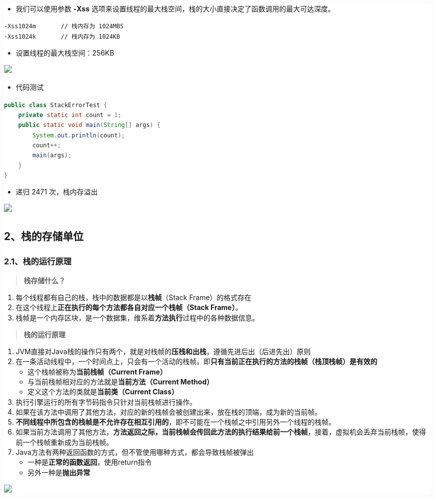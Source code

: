 - 我们可以使用参数 **-Xss** 选项来设置线程的最大栈空间，栈的大小直接决定了函数调用的最大可达深度。

```
-Xss1024m		// 栈内存为 1024MBS
-Xss1024k		// 栈内存为 1024KB
```

- 设置线程的最大栈空间：256KB

![](https://hexobbblog.oss-cn-beijing.aliyuncs.com/images/jvm_first/62.png)

- 代码测试

```java
public class StackErrorTest {
    private static int count = 1;
    public static void main(String[] args) {
        System.out.println(count);
        count++;
        main(args);
    }
}
```

- 递归 2471 次，栈内存溢出

![](https://hexobbblog.oss-cn-beijing.aliyuncs.com/images/jvm_first/63.png)

## 2、栈的存储单位

### 2.1、栈的运行原理

> **栈存储什么？**

1. 每个线程都有自己的栈，栈中的数据都是以**栈帧**（Stack Frame）的格式存在
2. 在这个线程上**正在执行的每个方法都各自对应一个栈帧（Stack Frame）**。
3. 栈帧是一个内存区块，是一个数据集，维系着**方法执行**过程中的各种数据信息。

> **栈的运行原理**

1. JVM直接对Java栈的操作只有两个，就是对栈帧的**压栈和出栈**，遵循先进后出（后进先出）原则
2. 在一条活动线程中，一个时间点上，只会有一个活动的栈帧。即**只有当前正在执行的方法的栈帧（栈顶栈帧）是有效的**
   - 这个栈帧被称为**当前栈帧（Current Frame）**
   - 与当前栈帧相对应的方法就是**当前方法（Current Method）**
   - 定义这个方法的类就是**当前类（Current Class）**
3. 执行引擎运行的所有字节码指令只针对当前栈帧进行操作。
4. 如果在该方法中调用了其他方法，对应的新的栈帧会被创建出来，放在栈的顶端，成为新的当前帧。
5. **不同线程中所包含的栈帧是不允许存在相互引用的**，即不可能在一个栈帧之中引用另外一个线程的栈帧。
6. 如果当前方法调用了其他方法，**方法返回之际，当前栈帧会传回此方法的执行结果给前一个栈帧**，接着，虚拟机会丢弃当前栈帧，使得前一个栈帧重新成为当前栈帧。
7. Java方法有两种返回函数的方式，但不管使用哪种方式，都会导致栈帧被弹出
   - 一种是**正常的函数返回**，使用return指令
   - 另外一种是**抛出异常**

![](https://hexobbblog.oss-cn-beijing.aliyuncs.com/images/jvm_first/64.png)
